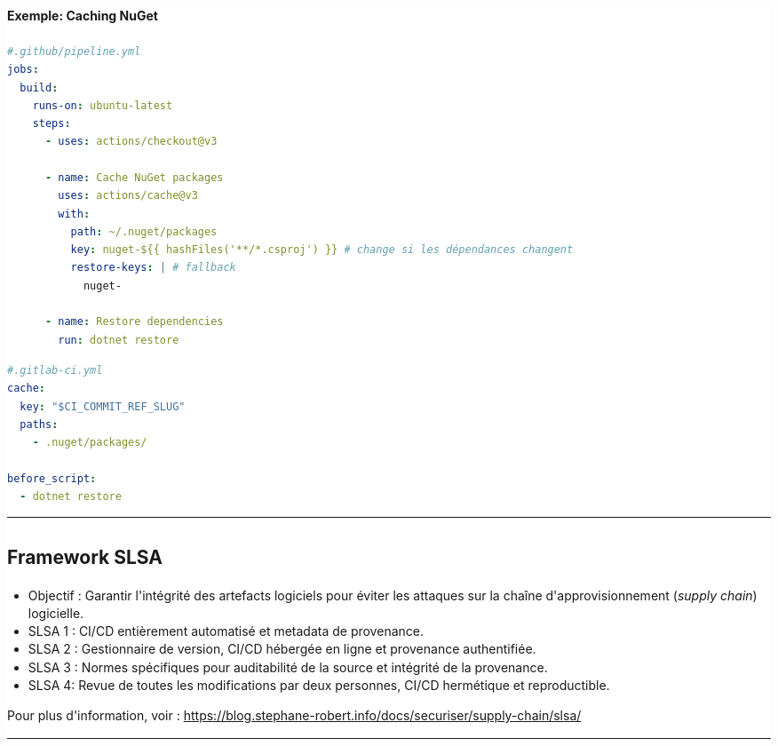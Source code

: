 
#### Exemple: Caching NuGet

```yaml
#.github/pipeline.yml
jobs:
  build:
    runs-on: ubuntu-latest
    steps:
      - uses: actions/checkout@v3

      - name: Cache NuGet packages
        uses: actions/cache@v3
        with:
          path: ~/.nuget/packages
          key: nuget-${{ hashFiles('**/*.csproj') }} # change si les dépendances changent
          restore-keys: | # fallback
            nuget-

      - name: Restore dependencies
        run: dotnet restore
```

```yaml
#.gitlab-ci.yml
cache:
  key: "$CI_COMMIT_REF_SLUG"
  paths:
    - .nuget/packages/

before_script:
  - dotnet restore
```

---

## Framework SLSA

- Objectif : Garantir l'intégrité des artefacts logiciels pour éviter les attaques sur la chaîne d'approvisionnement (_supply chain_) logicielle.
- SLSA 1 : CI/CD entièrement automatisé et metadata de provenance.
- SLSA 2 : Gestionnaire de version, CI/CD hébergée en ligne et provenance authentifiée.
- SLSA 3 : Normes spécifiques pour auditabilité de la source et intégrité de la provenance.
- SLSA 4: Revue de toutes les modifications par deux personnes, CI/CD hermétique et reproductible.

Pour plus d'information, voir : <https://blog.stephane-robert.info/docs/securiser/supply-chain/slsa/>

---

